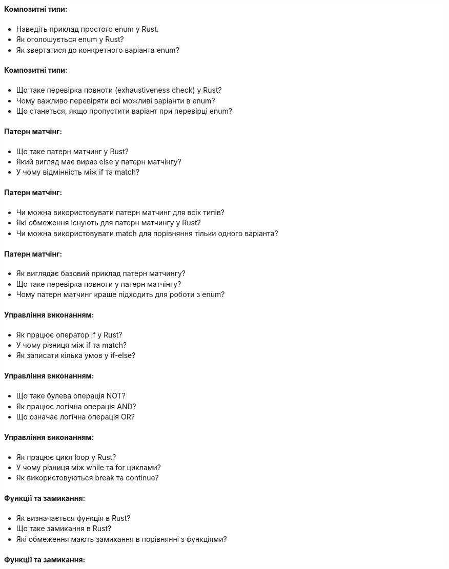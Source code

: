 #### Композитні типи:

- Наведіть приклад простого enum у Rust.
- Як оголошується enum у Rust?
- Як звертатися до конкретного варіанта enum?

#### Композитні типи:

- Що таке перевірка повноти (exhaustiveness check) у Rust?
- Чому важливо перевіряти всі можливі варіанти в enum?
- Що станеться, якщо пропустити варіант при перевірці enum?

#### Патерн матчінг:

- Що таке патерн матчинг у Rust?
- Який вигляд має вираз else у патерн матчінгу?
- У чому відмінність між if та match?

#### Патерн матчінг:

- Чи можна використовувати патерн матчинг для всіх типів?
- Які обмеження існують для патерн матчингу у Rust?
- Чи можна використовувати match для порівняння тільки одного варіанта?

#### Патерн матчінг:

- Як виглядає базовий приклад патерн матчингу?
- Що таке перевірка повноти у патерн матчінгу?
- Чому патерн матчинг краще підходить для роботи з enum?

#### Управління виконанням:

- Як працює оператор if у Rust?
- У чому різниця між if та match?
- Як записати кілька умов у if-else?

#### Управління виконанням:

- Що таке булева операція NOT?
- Як працює логічна операція AND?
- Що означає логічна операція OR?

#### Управління виконанням:

- Як працює цикл loop у Rust?
- У чому різниця між while та for циклами?
- Як використовуються break та continue?

#### Функції та замикання:

- Як визначається функція в Rust?
- Що таке замикання в Rust?
- Які обмеження мають замикання в порівнянні з функціями?

#### Функції та замикання:
